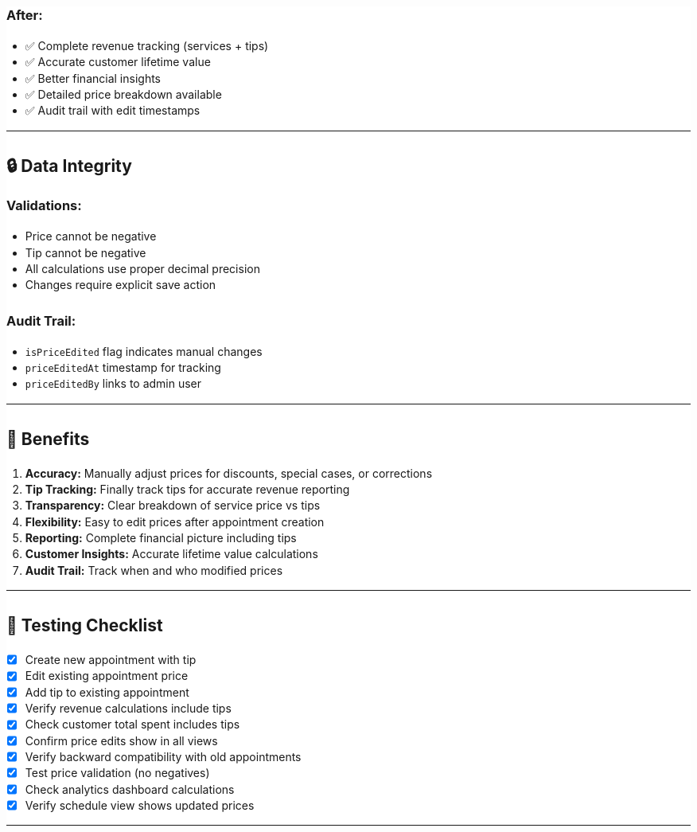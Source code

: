 ### After:
- ✅ Complete revenue tracking (services + tips)
- ✅ Accurate customer lifetime value
- ✅ Better financial insights
- ✅ Detailed price breakdown available
- ✅ Audit trail with edit timestamps

---

## 🔒 Data Integrity

### Validations:
- Price cannot be negative
- Tip cannot be negative
- All calculations use proper decimal precision
- Changes require explicit save action

### Audit Trail:
- `isPriceEdited` flag indicates manual changes
- `priceEditedAt` timestamp for tracking
- `priceEditedBy` links to admin user

---

## 🎯 Benefits

1. **Accuracy:** Manually adjust prices for discounts, special cases, or corrections
2. **Tip Tracking:** Finally track tips for accurate revenue reporting
3. **Transparency:** Clear breakdown of service price vs tips
4. **Flexibility:** Easy to edit prices after appointment creation
5. **Reporting:** Complete financial picture including tips
6. **Customer Insights:** Accurate lifetime value calculations
7. **Audit Trail:** Track when and who modified prices

---

## 🧪 Testing Checklist

- [x] Create new appointment with tip
- [x] Edit existing appointment price
- [x] Add tip to existing appointment
- [x] Verify revenue calculations include tips
- [x] Check customer total spent includes tips
- [x] Confirm price edits show in all views
- [x] Verify backward compatibility with old appointments
- [x] Test price validation (no negatives)
- [x] Check analytics dashboard calculations
- [x] Verify schedule view shows updated prices

---
